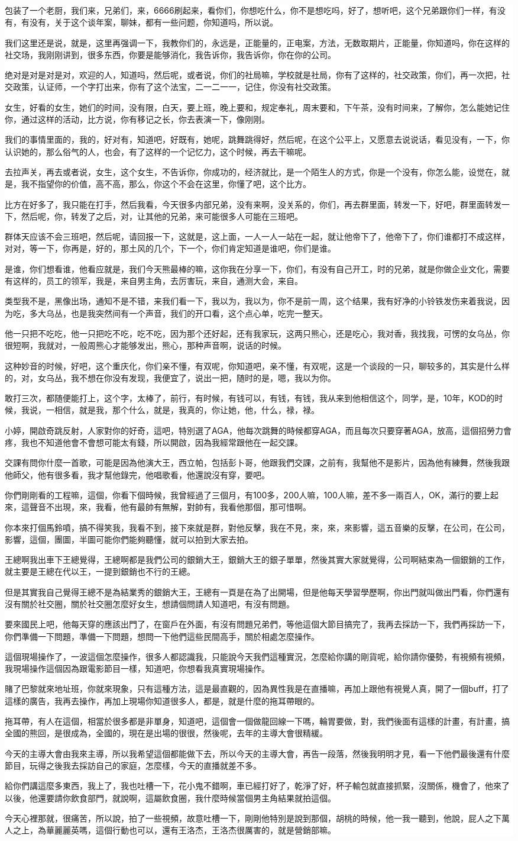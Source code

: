 包装了一个老厨，我们来，兄弟们，来，6666刷起来，看你们，你想吃什么，你不是想吃吗，好了，想听吧，这个兄弟跟你们一样，有没有，有没有，关于这个谈年案，聊妹，都有一些问题，你知道吗，所以说。

我们这里还是说，就是，这里再强调一下，我教你们的，永远是，正能量的，正电案，方法，无数取期片，正能量，你知道吗，你在这样的社交场，我刚刚讲到，很多东西，你要是能够消化，我告诉你，我告诉你，你在你的公司。

绝对是对是对是对，欢迎的人，知道吗，然后呢，或者说，你们的社局嘛，学校就是社局，你有了这样的，社交政策，你们，再一次把，社交政策，认证师，一个字打出来，你有了这个法宝，二一二一一，记住，你没有社交政策。

女生，好看的女生，她们的时间，没有限，白天，要上班，晚上要和，规定奉礼，周末要和，下午茶，没有时间来，了解你，怎么能她记住你，通过这样的活动，比方说，你有移记之长，你去表演一下，像刚刚。

我们的事情里面的，我的，好对有，知道吧，好既有，她呢，跳舞跳得好，然后呢，在这个公平上，又愿意去说说话，看见没有，一下，你认识她的，那么俗气的人，也会，有了这样的一个记忆力，这个时候，再去干嘛呢。

去拉声关，再去或者说，女生，这个女生，不告诉你，你成功的，经济就比，是一个陌生人的方式，你是一个没有，你怎么能，设觉在，就是，我不指望你的价值，高不高，那么，你这个不会在这里，你懂了吧，这个比方。

比方在好多了，我只能在打手，然后我看，今天很多内部兄弟，没有来啊，没关系的，你们，再去群里面，转发一下，好吧，群里面转发一下，然后呢，你，转发了之后，对，让其他的兄弟，来可能很多人可能在三班吧。

群体天应该不会三班吧，然后呢，请回报一下，这就是，这上面，一人一人一站在一起，就让他帝下了，他帝下了，你们谁都打不成这样，对对，等一下，你再是，好的，那土风的几个，下一个，你们肯定知道是谁吧，你们是谁。

是谁，你们想看谁，他看应就是，我们今天熊最棒的嘛，这你我在分享一下，你们，有没有自己开工，时的兄弟，就是你做企业文化，需要有这样的，员工的领军，我是，来自男主角，去厉害玩，来自，通测大会，来自。

类型我不是，黑像出场，通知不是不错，来我们看一下，我以为，我以为，你不是前一周，这个结果，我有好净的小铃铁发伤来着我说，因为吃，多大乌丛，也是我突然间有一个声音，我们的开口看，这个点心单，吃完一整天。

他一只把不吃吃，他一只把吃不吃，吃不吃，因为那个还好起，还有我家玩，这两只熊心，还是吃心，我对香，我找我，可愣的女乌丛，你很短啊，我就对，一般周熊心才能够发出，熊心，那种声音啊，说话的时候。

这种妙音的时候，好吧，这个重庆化，你们亲不懂，有双呢，你知道吧，亲不懂，有双呢，这是一个谈段的一只，聊较多的，其实是什么样的，对，女乌丛，我不想在你没有发现，我便宜了，说出一把，随时的是，嗯，我以为你。

敢打三次，都随便能打上，这个字，太棒了，前行，有时候，有钱可以，有钱，有钱，我从来到他相信这个，同学，是，10年，KOD的时候，我说，一相信，就是我，那个什么，就是，我真的，你让她，他，什么，禄，禄。

小婷，開啟奇跳反射，人家對你的好奇，這吧，特別選了AGA，他每次跳舞的時候都穿AGA，而且每次只要穿著AGA，放高，這個招勞力會疼，我也不知道他會不會想可能太有錢，所以開啟，因為我經常跟他在一起交課。

交課有問你什麼一首歌，可能是因為他演大王，西立帕，包括彭卜哥，他跟我們交課，之前有，我幫他不是影片，因為他有練舞，然後我跟他師父，他有很多看，我才幫他錄完，他唱歌看，他還說沒有穿，要吧。

你們剛剛看的工程嘛，這個，你看下個時候，我曾經過了三個月，有100多，200人嘛，100人嘛，差不多一兩百人，OK，滿行的要上起來，這聲音不出現，來，我看，他有最帥有無解，對帥有，我看他那個，那可惜啊。

你本來打個馬鈴噴，搞不得笑我，我看不到，接下來就是群，對他反擊，我在不見，來，來，來影響，這五音樂的反擊，在公司，在公司，影響，這個，團圖，半圖可能你們能夠聽懂，就可以拍到大家去拍。

王總啊我出車下王總覺得，王總啊都是我們公司的銀銷大王，銀銷大王的銀子單單，然後其實大家就覺得，公司啊結束為一個銀銷的工作，就主要是王總在代以王，一提到銀銷也不行的王總。

但是其實我自己覺得王總不是為結業秀的銀銷大王，王總有一頁是在為了出開場，但是他每天學習學歷啊，你出門就叫做出門看，你們還有沒有關於社交圈，關於社交圈怎麼好女生，想請個問請人知道吧，有沒有問題。

要來國民上吧，他每天穿的應該出門了，在窗戶在外面，有沒有問題兄弟們，等他這個大節目搞完了，我再去採訪一下，我們再採訪一下，你們準備一下問題，準備一下問題，想問一下他們這些民間高手，關於相處怎麼操作。

這個現場操作了，一波這個怎麼操作，很多人都認識我，只能說今天我們這種實況，怎麼給你講的剛貨呢，給你請你優勢，有視頻有視頻，我現場操作這個因為跟電影節目一樣，知道吧，你想看我真實現場操作。

賭了巴黎就來地址班，你就來現象，只有這種方法，這是最直觀的，因為異性我是在直播嘛，再加上跟他有視覺人真，開了一個buff，打了這樣的廣告，我再去操作，再加上現場你知道很多人，都是，就是什麼的拖耳帶眼的。

拖耳帶，有人在這個，相當於很多都是非單身，知道吧，這個會一個做龍回線一下嗎，輪胃要做，對，我們後面有這樣的計畫，有計畫，搞全國的熊回，是很成為，全國的，現在是出場的很很，然後呢，去年的主導大會很精緩。

今天的主導大會由我來主導，所以我希望這個都能做下去，所以今天的主導大會，再告一段落，然後我明明才見，看一下他們最後還有什麼節目，玩得之後我去採訪自己的家庭，怎麼樣，今天的直播就差不多。

給你們講這麼多東西，我上了，我也吐槽一下，花小鬼不錯啊，車已經打好了，乾淨了好，杯子輸包就直接抓緊，沒關係，機會了，他來了以後，他還要請你飲食部門，就說啊，這屬飲食圈，我什麼時候當個男主角結果就拍這個。

今天心裡那就，很痛苦，所以說，拍了一些視頻，故意吐槽一下，剛剛他特別是說到那個，胡桃的時候，他一我一聽到，他說，屁人之下萬人之上，為華麗麗英嗎，這個行動也可以，還有王洛杰，王洛杰很厲害的，就是營銷部嘛。

